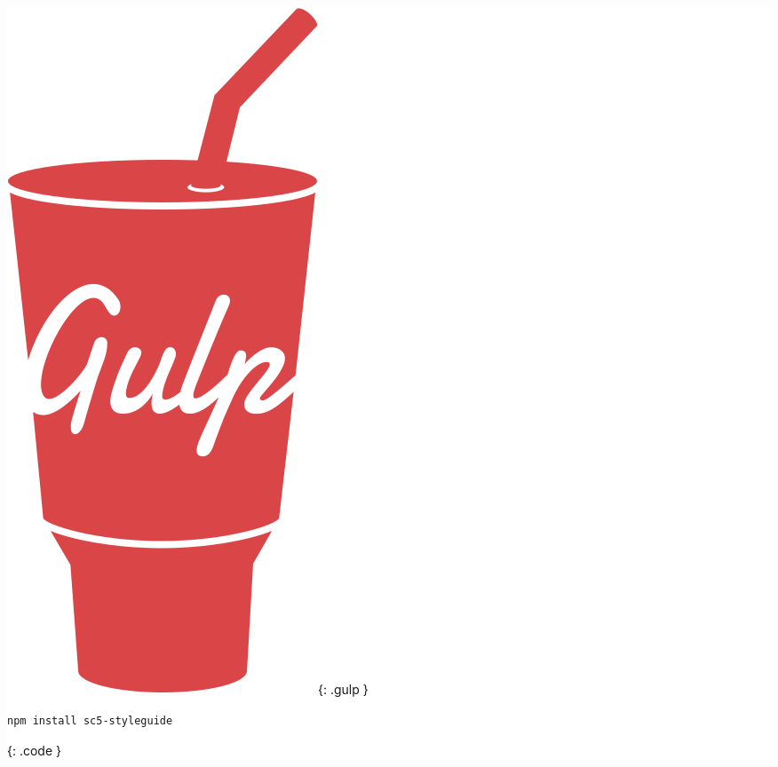 ![](pictures/gulp-logo.svg){: .gulp }

```
npm install sc5-styleguide
```
{: .code }

<style>
.sc5-styleguide .github,
.sc5-styleguide .npm,
.sc5-styleguide .gulp {
  float: left;
  margin-right: 0.5em;
}
.sc5-styleguide .npm {
  width: 120px;
  margin-top: 1.5em;
}
.sc5-styleguide .github {
  width: 120px;
}
.sc5-styleguide .gulp {
  width: 50px;
  margin-top: -0.25em;
}
.sc5-styleguide .code {